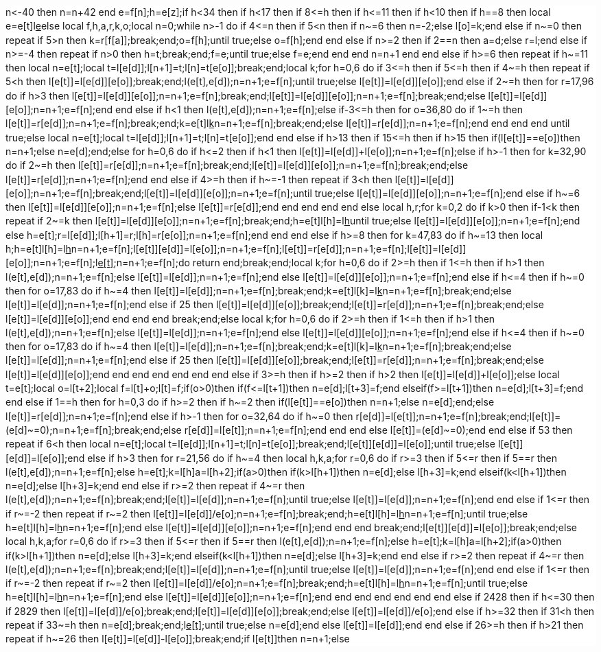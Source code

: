 n<-40 then n=n+42 end e=f[n];h=e[z];if h<34 then if h<17 then if 8<=h then if h<=11 then if h<10 then if h==8 then local e=e[t]l[e](l[e+1])else local f,h,a,r,k,o;local n=0;while n>-1 do if 4<=n then if 5<n then if n~=6 then n=-2;else l[o]=k;end else if n~=0 then repeat if 5>n then k=r[f[a]];break;end;o=f[h];until true;else o=f[h];end end else if n>=2 then if 2==n then a=d;else r=l;end else if n>=-4 then repeat if n>0 then h=t;break;end;f=e;until true;else f=e;end end end n=n+1 end end else if h>=6 then repeat if h~=11 then local n=e[t];local t=l[e[d]];l[n+1]=t;l[n]=t[e[o]];break;end;local k;for h=0,6 do if 3<=h then if 5<=h then if 4~=h then repeat if 5<h then l[e[t]]=l[e[d]][e[o]];break;end;l(e[t],e[d]);n=n+1;e=f[n];until true;else l[e[t]]=l[e[d]][e[o]];end else if 2~=h then for r=17,96 do if h>3 then l[e[t]]=l[e[d]][e[o]];n=n+1;e=f[n];break;end;l[e[t]]=l[e[d]][e[o]];n=n+1;e=f[n];break;end;else l[e[t]]=l[e[d]][e[o]];n=n+1;e=f[n];end end else if h<1 then l(e[t],e[d]);n=n+1;e=f[n];else if-3<=h then for o=36,80 do if 1~=h then l[e[t]]=r[e[d]];n=n+1;e=f[n];break;end;k=e[t]l[k](l[k+1])n=n+1;e=f[n];break;end;else l[e[t]]=r[e[d]];n=n+1;e=f[n];end end end end until true;else local n=e[t];local t=l[e[d]];l[n+1]=t;l[n]=t[e[o]];end end else if h>13 then if 15<=h then if h>15 then if(l[e[t]]==e[o])then n=n+1;else n=e[d];end;else for h=0,6 do if h<=2 then if h<1 then l[e[t]]=l[e[d]]+l[e[o]];n=n+1;e=f[n];else if h>-1 then for k=32,90 do if 2~=h then l[e[t]]=r[e[d]];n=n+1;e=f[n];break;end;l[e[t]]=l[e[d]][e[o]];n=n+1;e=f[n];break;end;else l[e[t]]=r[e[d]];n=n+1;e=f[n];end end else if 4>=h then if h~=-1 then repeat if 3<h then l[e[t]]=l[e[d]][e[o]];n=n+1;e=f[n];break;end;l[e[t]]=l[e[d]][e[o]];n=n+1;e=f[n];until true;else l[e[t]]=l[e[d]][e[o]];n=n+1;e=f[n];end else if h~=6 then l[e[t]]=l[e[d]][e[o]];n=n+1;e=f[n];else l[e[t]]=r[e[d]];end end end end end else local h,r;for k=0,2 do if k>0 then if-1<k then repeat if 2~=k then l[e[t]]=l[e[d]][e[o]];n=n+1;e=f[n];break;end;h=e[t]l[h]=l[h](a(l,h+1,e[d]))until true;else l[e[t]]=l[e[d]][e[o]];n=n+1;e=f[n];end else h=e[t];r=l[e[d]];l[h+1]=r;l[h]=r[e[o]];n=n+1;e=f[n];end end end else if h>=8 then for k=47,83 do if h~=13 then local h;h=e[t]l[h]=l[h](l[h+1])n=n+1;e=f[n];l[e[t]][e[d]]=l[e[o]];n=n+1;e=f[n];l[e[t]]=r[e[d]];n=n+1;e=f[n];l[e[t]]=l[e[d]][e[o]];n=n+1;e=f[n];l[e[t]]();n=n+1;e=f[n];do return end;break;end;local k;for h=0,6 do if 2>=h then if 1<=h then if h>1 then l(e[t],e[d]);n=n+1;e=f[n];else l[e[t]]=l[e[d]];n=n+1;e=f[n];end else l[e[t]]=l[e[d]][e[o]];n=n+1;e=f[n];end else if h<=4 then if h~=0 then for o=17,83 do if h~=4 then l[e[t]]=l[e[d]];n=n+1;e=f[n];break;end;k=e[t]l[k]=l[k](a(l,k+1,e[d]))n=n+1;e=f[n];break;end;else l[e[t]]=l[e[d]];n=n+1;e=f[n];end else if 2<h then for k=23,92 do if h>5 then l[e[t]]=l[e[d]][e[o]];break;end;l[e[t]]=r[e[d]];n=n+1;e=f[n];break;end;else l[e[t]]=l[e[d]][e[o]];end end end end break;end;else local k;for h=0,6 do if 2>=h then if 1<=h then if h>1 then l(e[t],e[d]);n=n+1;e=f[n];else l[e[t]]=l[e[d]];n=n+1;e=f[n];end else l[e[t]]=l[e[d]][e[o]];n=n+1;e=f[n];end else if h<=4 then if h~=0 then for o=17,83 do if h~=4 then l[e[t]]=l[e[d]];n=n+1;e=f[n];break;end;k=e[t]l[k]=l[k](a(l,k+1,e[d]))n=n+1;e=f[n];break;end;else l[e[t]]=l[e[d]];n=n+1;e=f[n];end else if 2<h then for k=23,92 do if h>5 then l[e[t]]=l[e[d]][e[o]];break;end;l[e[t]]=r[e[d]];n=n+1;e=f[n];break;end;else l[e[t]]=l[e[d]][e[o]];end end end end end end end else if 3>=h then if h>=2 then if h>2 then l[e[t]]=l[e[d]]+l[e[o]];else local t=e[t];local o=l[t+2];local f=l[t]+o;l[t]=f;if(o>0)then if(f<=l[t+1])then n=e[d];l[t+3]=f;end elseif(f>=l[t+1])then n=e[d];l[t+3]=f;end end else if 1==h then for h=0,3 do if h>=2 then if h~=2 then if(l[e[t]]==e[o])then n=n+1;else n=e[d];end;else l[e[t]]=r[e[d]];n=n+1;e=f[n];end else if h>-1 then for o=32,64 do if h~=0 then r[e[d]]=l[e[t]];n=n+1;e=f[n];break;end;l[e[t]]=(e[d]~=0);n=n+1;e=f[n];break;end;else r[e[d]]=l[e[t]];n=n+1;e=f[n];end end end else l[e[t]]=(e[d]~=0);end end else if 5<h then if h>3 then repeat if 6<h then local n=e[t];local t=l[e[d]];l[n+1]=t;l[n]=t[e[o]];break;end;l[e[t]][e[d]]=l[e[o]];until true;else l[e[t]][e[d]]=l[e[o]];end else if h>3 then for r=21,56 do if h~=4 then local h,k,a;for r=0,6 do if r>=3 then if 5<=r then if 5==r then l(e[t],e[d]);n=n+1;e=f[n];else h=e[t];k=l[h]a=l[h+2];if(a>0)then if(k>l[h+1])then n=e[d];else l[h+3]=k;end elseif(k<l[h+1])then n=e[d];else l[h+3]=k;end end else if r>=2 then repeat if 4~=r then l(e[t],e[d]);n=n+1;e=f[n];break;end;l[e[t]]=l[e[d]];n=n+1;e=f[n];until true;else l[e[t]]=l[e[d]];n=n+1;e=f[n];end end else if 1<=r then if r~=-2 then repeat if r~=2 then l[e[t]]=l[e[d]]/e[o];n=n+1;e=f[n];break;end;h=e[t]l[h]=l[h](l[h+1])n=n+1;e=f[n];until true;else h=e[t]l[h]=l[h](l[h+1])n=n+1;e=f[n];end else l[e[t]]=l[e[d]][e[o]];n=n+1;e=f[n];end end end break;end;l[e[t]][e[d]]=l[e[o]];break;end;else local h,k,a;for r=0,6 do if r>=3 then if 5<=r then if 5==r then l(e[t],e[d]);n=n+1;e=f[n];else h=e[t];k=l[h]a=l[h+2];if(a>0)then if(k>l[h+1])then n=e[d];else l[h+3]=k;end elseif(k<l[h+1])then n=e[d];else l[h+3]=k;end end else if r>=2 then repeat if 4~=r then l(e[t],e[d]);n=n+1;e=f[n];break;end;l[e[t]]=l[e[d]];n=n+1;e=f[n];until true;else l[e[t]]=l[e[d]];n=n+1;e=f[n];end end else if 1<=r then if r~=-2 then repeat if r~=2 then l[e[t]]=l[e[d]]/e[o];n=n+1;e=f[n];break;end;h=e[t]l[h]=l[h](l[h+1])n=n+1;e=f[n];until true;else h=e[t]l[h]=l[h](l[h+1])n=n+1;e=f[n];end else l[e[t]]=l[e[d]][e[o]];n=n+1;e=f[n];end end end end end end end else if 24<h then if h>28 then if h<=30 then if 28<h then for n=39,60 do if h>29 then l[e[t]]=l[e[d]]/e[o];break;end;l[e[t]]=l[e[d]][e[o]];break;end;else l[e[t]]=l[e[d]]/e[o];end else if h>=32 then if 31<h then repeat if 33~=h then n=e[d];break;end;l[e[t]]();until true;else n=e[d];end else l[e[t]]=l[e[d]];end end else if 26>=h then if h>21 then repeat if h~=26 then l[e[t]]=l[e[d]]-l[e[o]];break;end;if l[e[t]]then n=n+1;else